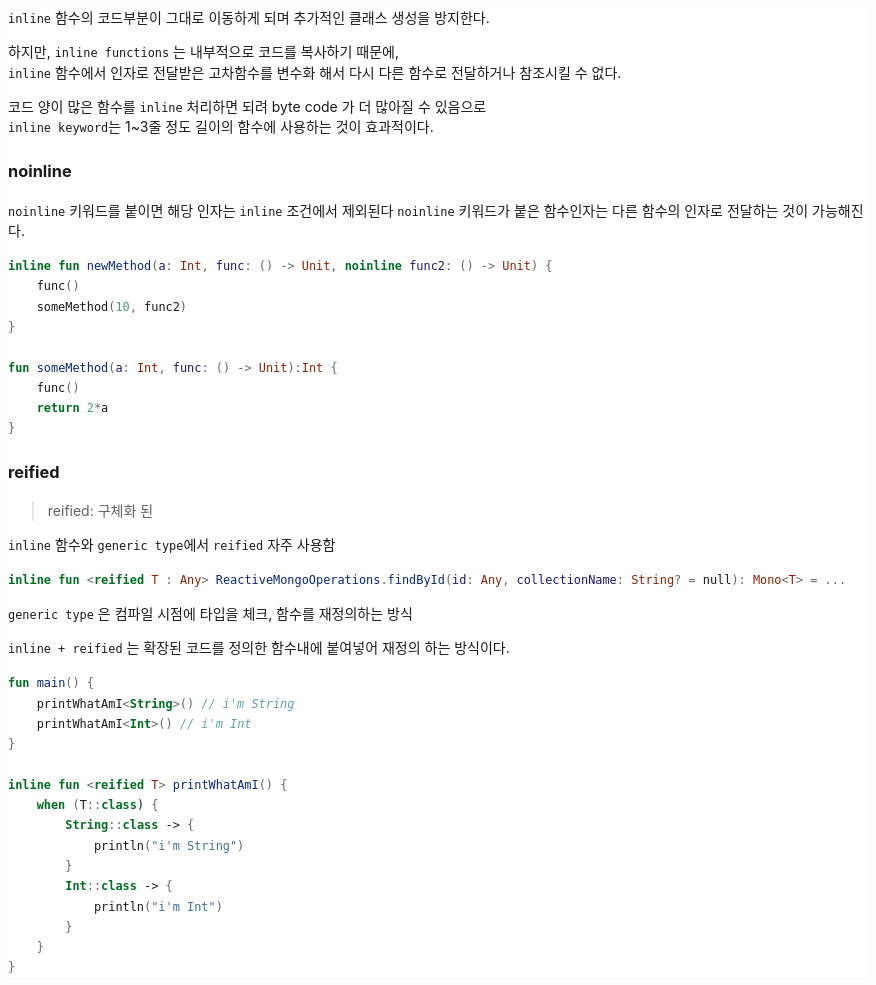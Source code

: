 `inline` 함수의 코드부분이 그대로 이동하게 되며 추가적인 클래스 생성을 방지한다.  

하지만, `inline functions` 는 내부적으로 코드를 복사하기 때문에,  
`inline` 함수에서 인자로 전달받은 고차함수를 변수화 해서 다시 다른 함수로 전달하거나 참조시킬 수 없다.  

코드 양이 많은 함수를 `inline` 처리하면 되려 byte code 가 더 많아질 수 있음으로  
`inline keyword`는 1~3줄 정도 길이의 함수에 사용하는 것이 효과적이다.  

### noinline

`noinline` 키워드를 붙이면 해당 인자는 `inline` 조건에서 제외된다
`noinline` 키워드가 붙은 함수인자는 다른 함수의 인자로 전달하는 것이 가능해진다.  

```kotlin
inline fun newMethod(a: Int, func: () -> Unit, noinline func2: () -> Unit) {
    func()
    someMethod(10, func2)
}

fun someMethod(a: Int, func: () -> Unit):Int {
    func()
    return 2*a
}
```

### reified

> reified: 구체화 된

`inline` 함수와 `generic type`에서 `reified` 자주 사용함

```kotlin
inline fun <reified T : Any> ReactiveMongoOperations.findById(id: Any, collectionName: String? = null): Mono<T> = ...
```

`generic type` 은 컴파일 시점에 타입을 체크, 함수를 재정의하는 방식  

`inline + reified` 는 확장된 코드를 정의한 함수내에 붙여넣어 재정의 하는 방식이다. 

```kotlin
fun main() {
    printWhatAmI<String>() // i'm String
    printWhatAmI<Int>() // i'm Int
}

inline fun <reified T> printWhatAmI() {
    when (T::class) {
        String::class -> {
            println("i'm String")
        }
        Int::class -> {
            println("i'm Int")
        }
    }
}
```

